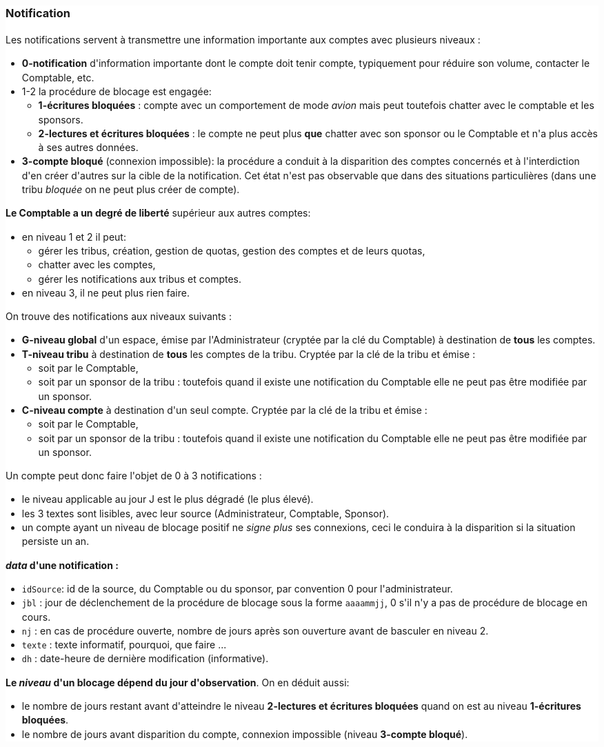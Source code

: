 ### Notification
Les notifications servent à transmettre une information importante aux comptes avec plusieurs niveaux :
- **0-notification** d'information importante dont le compte doit tenir compte, typiquement pour réduire son volume, contacter le Comptable, etc.
- 1-2 la procédure de blocage est engagée:
  - **1-écritures bloquées** : compte avec un comportement de mode _avion_ mais peut toutefois chatter avec le comptable et les sponsors.
  - **2-lectures et écritures bloquées** : le compte ne peut plus **que** chatter avec son sponsor ou le Comptable et n'a plus accès à ses autres données.
- **3-compte bloqué** (connexion impossible): la procédure a conduit à la disparition des comptes concernés et à l'interdiction d'en créer d'autres sur la cible de la notification. Cet état n'est pas observable que dans des situations particulières (dans une tribu _bloquée_ on ne peut plus créer de compte).

**Le Comptable a un degré de liberté** supérieur aux autres comptes:
- en niveau 1 et 2 il peut: 
  - gérer les tribus, création, gestion de quotas, gestion des comptes et de leurs quotas,
  - chatter avec les comptes,
  - gérer les notifications aux tribus et comptes.
- en niveau 3, il ne peut plus rien faire. 

On trouve des notifications aux niveaux suivants :
- **G-niveau global** d'un espace, émise par l'Administrateur (cryptée par la clé du Comptable) à destination de **tous** les comptes.
- **T-niveau tribu** à destination de **tous** les comptes de la tribu. Cryptée par la clé de la tribu et émise :
  - soit par le Comptable,
  - soit par un sponsor de la tribu : toutefois quand il existe une notification du Comptable elle ne peut pas être modifiée par un sponsor.
- **C-niveau compte** à destination d'un seul compte. Cryptée par la clé de la tribu et émise :
  - soit par le Comptable,
  - soit par un sponsor de la tribu : toutefois quand il existe une notification du Comptable elle ne peut pas être modifiée par un sponsor.

Un compte peut donc faire l'objet de 0 à 3 notifications :
- le niveau applicable au jour J est le plus dégradé (le plus élevé).
- les 3 textes sont lisibles, avec leur source (Administrateur, Comptable, Sponsor).
- un compte ayant un niveau de blocage positif ne _signe plus_ ses connexions, ceci le conduira à la disparition si la situation persiste un an.

**_data_ d'une notification :**
- `idSource`: id de la source, du Comptable ou du sponsor, par convention 0 pour l'administrateur.
- `jbl` : jour de déclenchement de la procédure de blocage sous la forme `aaaammjj`, 0 s'il n'y a pas de procédure de blocage en cours.
- `nj` : en cas de procédure ouverte, nombre de jours après son ouverture avant de basculer en niveau 2.
- `texte` : texte informatif, pourquoi, que faire ...
- `dh` : date-heure de dernière modification (informative).

**Le _niveau_ d'un blocage dépend du jour d'observation**. On en déduit aussi:
- le nombre de jours restant avant d'atteindre le niveau **2-lectures et écritures bloquées** quand on est au niveau **1-écritures bloquées**.
- le nombre de jours avant disparition du compte, connexion impossible (niveau **3-compte bloqué**).

